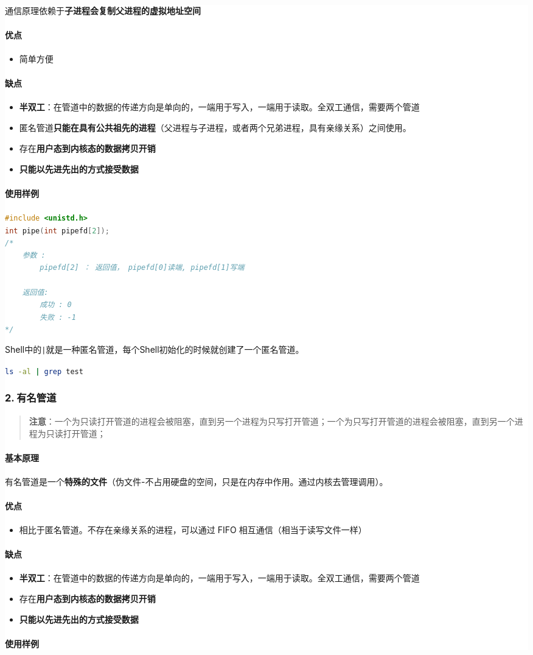 
通信原理依赖于**子进程会复制父进程的虚拟地址空间**

#### 优点

- 简单方便

#### 缺点

- **半双工**：在管道中的数据的传递方向是单向的，一端用于写入，一端用于读取。全双工通信，需要两个管道
- 匿名管道**只能在具有公共祖先的进程**（父进程与子进程，或者两个兄弟进程，具有亲缘关系）之间使用。

- 存在**用户态到内核态的数据拷贝开销**
- **只能以先进先出的方式接受数据**

#### 使用样例

```c
#include <unistd.h>
int pipe(int pipefd[2]);
/*
    参数 : 
        pipefd[2] ： 返回值， pipefd[0]读端, pipefd[1]写端

    返回值:
        成功 : 0
        失败 : -1 
*/

```

Shell中的`|`就是一种匿名管道，每个Shell初始化的时候就创建了一个匿名管道。

```bash
ls -al | grep test
```



### 2. 有名管道

>  **注意**：一个为只读打开管道的进程会被阻塞，直到另一个进程为只写打开管道；一个为只写打开管道的进程会被阻塞，直到另一个进程为只读打开管道；

#### 基本原理

有名管道是一个**特殊的文件**（伪文件-不占用硬盘的空间，只是在内存中作用。通过内核去管理调用）。

#### 优点

- 相比于匿名管道。不存在亲缘关系的进程，可以通过 FIFO 相互通信（相当于读写文件一样）

#### 缺点

- **半双工**：在管道中的数据的传递方向是单向的，一端用于写入，一端用于读取。全双工通信，需要两个管道

- 存在**用户态到内核态的数据拷贝开销**
- **只能以先进先出的方式接受数据**

#### 使用样例
